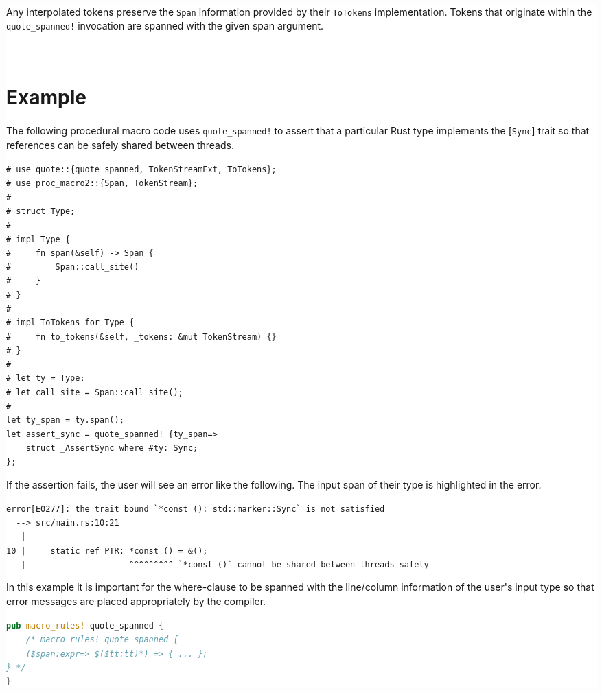 Any interpolated tokens preserve the `Span` information provided by their
`ToTokens` implementation. Tokens that originate within the `quote_spanned!`
invocation are spanned with the given span argument.

<br>

# Example

The following procedural macro code uses `quote_spanned!` to assert that a
particular Rust type implements the [`Sync`] trait so that references can be
safely shared between threads.

```
# use quote::{quote_spanned, TokenStreamExt, ToTokens};
# use proc_macro2::{Span, TokenStream};
#
# struct Type;
#
# impl Type {
#     fn span(&self) -> Span {
#         Span::call_site()
#     }
# }
#
# impl ToTokens for Type {
#     fn to_tokens(&self, _tokens: &mut TokenStream) {}
# }
#
# let ty = Type;
# let call_site = Span::call_site();
#
let ty_span = ty.span();
let assert_sync = quote_spanned! {ty_span=>
    struct _AssertSync where #ty: Sync;
};
```

If the assertion fails, the user will see an error like the following. The
input span of their type is highlighted in the error.

```text
error[E0277]: the trait bound `*const (): std::marker::Sync` is not satisfied
  --> src/main.rs:10:21
   |
10 |     static ref PTR: *const () = &();
   |                     ^^^^^^^^^ `*const ()` cannot be shared between threads safely
```

In this example it is important for the where-clause to be spanned with the
line/column information of the user's input type so that error messages are
placed appropriately by the compiler.

```rust
pub macro_rules! quote_spanned {
    /* macro_rules! quote_spanned {
    ($span:expr=> $($tt:tt)*) => { ... };
} */
}
```


[github]: https://img.shields.io/badge/github-8da0cb?style=for-the-badge&labelColor=555555&logo=github
[crates-io]: https://img.shields.io/badge/crates.io-fc8d62?style=for-the-badge&labelColor=555555&logo=rust
[docs-rs]: https://img.shields.io/badge/docs.rs-66c2a5?style=for-the-badge&labelColor=555555&logo=docs.rs
[a]: https://serde.rs/
[prettyplease]: https://github.com/dtolnay/prettyplease
[`IdentFragment`]: crate::IdentFragment
[`Ident`]: proc_macro2::Ident
[`Span`]: proc_macro2::Span
[`Span::call_site`]: proc_macro2::Span::call_site
[Syn]: https://github.com/dtolnay/syn
[`Span::call_site()`]: proc_macro2::Span::call_site
[Syn]: https://github.com/dtolnay/syn
[`syn::Index`]: https://docs.rs/syn/2.0/syn/struct.Index.html
[`Span`]: proc_macro2::Span